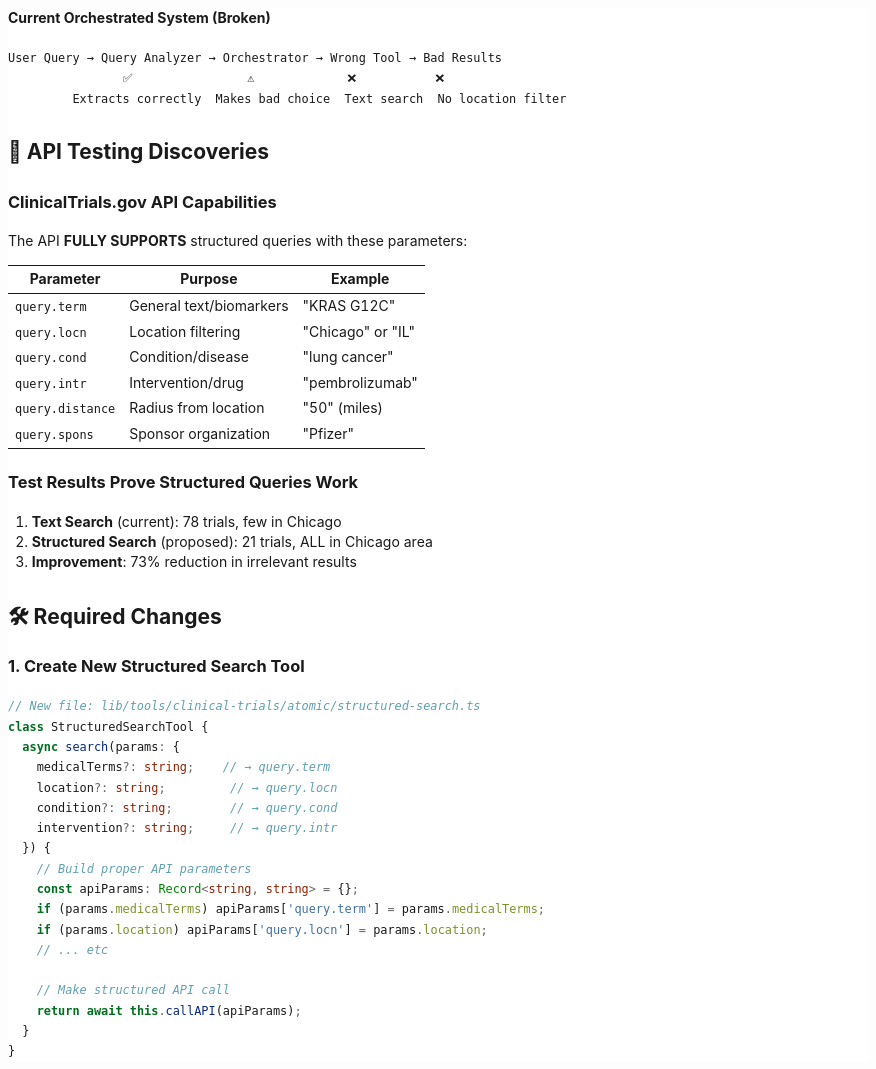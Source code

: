 #### Current Orchestrated System (Broken)
```
User Query → Query Analyzer → Orchestrator → Wrong Tool → Bad Results
                ✅                ⚠️             ❌           ❌
         Extracts correctly  Makes bad choice  Text search  No location filter
```

## 🔬 API Testing Discoveries

### ClinicalTrials.gov API Capabilities

The API **FULLY SUPPORTS** structured queries with these parameters:

| Parameter | Purpose | Example |
|-----------|---------|---------|
| `query.term` | General text/biomarkers | "KRAS G12C" |
| `query.locn` | Location filtering | "Chicago" or "IL" |
| `query.cond` | Condition/disease | "lung cancer" |
| `query.intr` | Intervention/drug | "pembrolizumab" |
| `query.distance` | Radius from location | "50" (miles) |
| `query.spons` | Sponsor organization | "Pfizer" |

### Test Results Prove Structured Queries Work

1. **Text Search** (current): 78 trials, few in Chicago
2. **Structured Search** (proposed): 21 trials, ALL in Chicago area
3. **Improvement**: 73% reduction in irrelevant results

## 🛠️ Required Changes

### 1. Create New Structured Search Tool

```typescript
// New file: lib/tools/clinical-trials/atomic/structured-search.ts
class StructuredSearchTool {
  async search(params: {
    medicalTerms?: string;    // → query.term
    location?: string;         // → query.locn
    condition?: string;        // → query.cond
    intervention?: string;     // → query.intr
  }) {
    // Build proper API parameters
    const apiParams: Record<string, string> = {};
    if (params.medicalTerms) apiParams['query.term'] = params.medicalTerms;
    if (params.location) apiParams['query.locn'] = params.location;
    // ... etc
    
    // Make structured API call
    return await this.callAPI(apiParams);
  }
}
```
